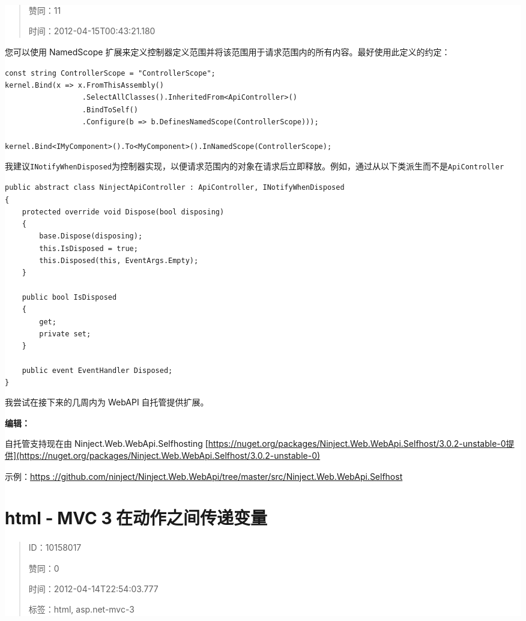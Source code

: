 > 赞同：11
> 
> 时间：2012-04-15T00:43:21.180

您可以使用 NamedScope 扩展来定义控制器定义范围并将该范围用于请求范围内的所有内容。最好使用此定义的约定：

```
const string ControllerScope = "ControllerScope"; 
kernel.Bind(x => x.FromThisAssembly()
                  .SelectAllClasses().InheritedFrom<ApiController>()
                  .BindToSelf()
                  .Configure(b => b.DefinesNamedScope(ControllerScope)));

kernel.Bind<IMyComponent>().To<MyComponent>().InNamedScope(ControllerScope); 
```

我建议`INotifyWhenDisposed`为控制器实现，以便请求范围内的对象在请求后立即释放。例如，通过从以下类派生而不是`ApiController`

```
public abstract class NinjectApiController : ApiController, INotifyWhenDisposed
{
    protected override void Dispose(bool disposing)
    {
        base.Dispose(disposing);
        this.IsDisposed = true;
        this.Disposed(this, EventArgs.Empty);
    }

    public bool IsDisposed
    {
        get;
        private set;
    }

    public event EventHandler Disposed;
} 
```

我尝试在接下来的几周内为 WebAPI 自托管提供扩展。

**编辑：**

自托管支持现在由 Ninject.Web.WebApi.Selfhosting [https://nuget.org/packages/Ninject.Web.WebApi.Selfhost/3.0.2-unstable-0提供](https://nuget.org/packages/Ninject.Web.WebApi.Selfhost/3.0.2-unstable-0)

示例：[https ://github.com/ninject/Ninject.Web.WebApi/tree/master/src/Ninject.Web.WebApi.Selfhost](https://github.com/ninject/Ninject.Web.WebApi/tree/master/src/Ninject.Web.WebApi.Selfhost)

# html - MVC 3 在动作之间传递变量

> ID：10158017
> 
> 赞同：0
> 
> 时间：2012-04-14T22:54:03.777
> 
> 标签：html, asp.net-mvc-3
